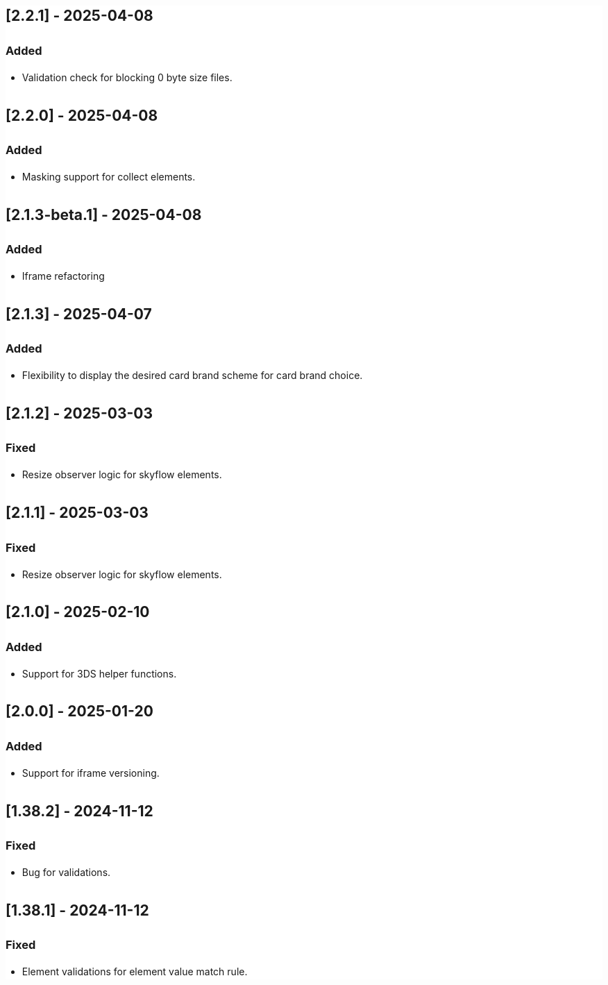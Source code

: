 ## [2.2.1] - 2025-04-08
### Added
- Validation check for blocking 0 byte size files.

## [2.2.0] - 2025-04-08
### Added
- Masking support for collect elements.

## [2.1.3-beta.1] - 2025-04-08
### Added
- Iframe refactoring

## [2.1.3] - 2025-04-07
### Added
- Flexibility to display the desired card brand scheme for card brand choice.

## [2.1.2] - 2025-03-03
### Fixed
- Resize observer logic for skyflow elements.

## [2.1.1] - 2025-03-03
### Fixed
- Resize observer logic for skyflow elements.

## [2.1.0] - 2025-02-10
### Added
- Support for 3DS helper functions.

## [2.0.0] - 2025-01-20
### Added
- Support for iframe versioning.

## [1.38.2] - 2024-11-12
### Fixed
- Bug for validations.

## [1.38.1] - 2024-11-12
### Fixed
- Element validations for element value match rule.
